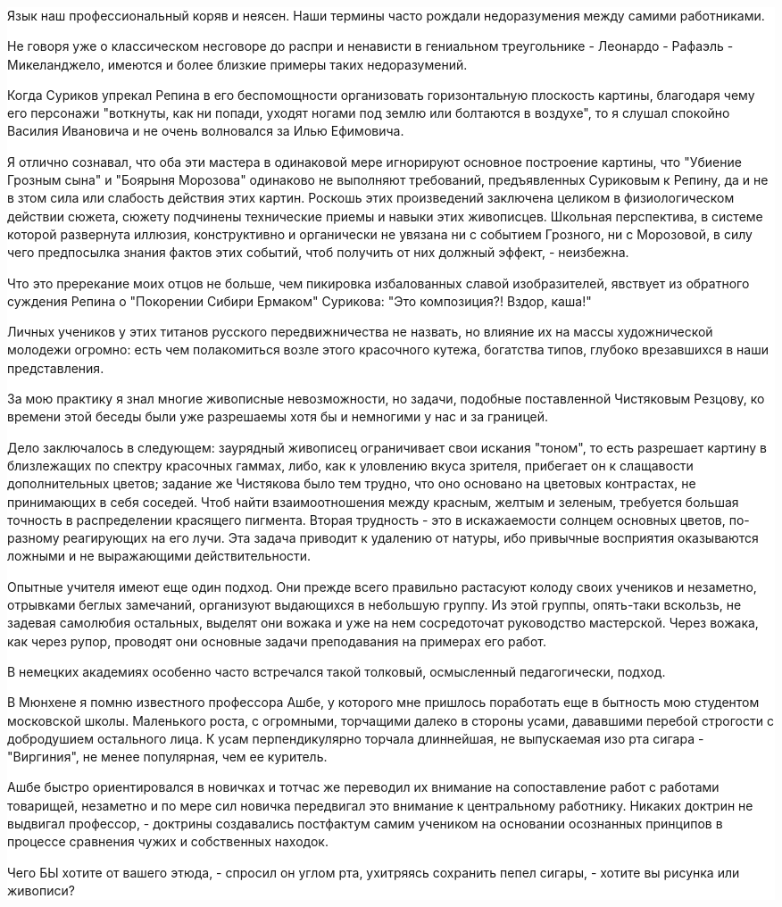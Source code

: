 Язык наш профессиональный коряв и неясен. Наши термины часто рождали недоразумения между самими работниками.

Не говоря уже о классическом несговоре до распри и ненависти в гениальном треугольнике - Леонардо - Рафаэль - Микеланджело, имеются и более близкие примеры таких недоразумений.

Когда Суриков упрекал Репина в его беспомощности организовать горизонтальную плоскость картины, благодаря чему его персонажи "воткнуты, как ни попади, уходят ногами под землю или болтаются в воздухе", то я слушал спокойно Василия Ивановича и не очень волновался за Илью Ефимовича.

Я отлично сознавал, что оба эти мастера в одинаковой мере игнорируют основное построение картины, что "Убиение Грозным сына" и "Боярыня Морозова" одинаково не выполняют требований, предъявленных Суриковым к Репину, да и не в зтом сила или слабость действия этих картин. Роскошь этих произведений заключена целиком в физиологическом действии сюжета, сюжету подчинены технические приемы и навыки этих живописцев. Школьная перспектива, в системе которой развернута иллюзия, конструктивно и органически не увязана ни с событием Грозного, ни с Морозовой, в силу чего предпосылка знания фактов этих событий, чтоб получить от них должный эффект, - неизбежна.

Что это пререкание моих отцов не больше, чем пикировка избалованных славой изобразителей, явствует из обратного суждения Репина о "Покорении Сибири Ермаком" Сурикова: "Это композиция?\! Вздор, каша\!"

Личных учеников у этих титанов русского передвижничества не назвать, но влияние их на массы художнической молодежи огромно: есть чем полакомиться возле этого красочного кутежа, богатства типов, глубоко врезавшихся в наши представления.

За мою практику я знал многие живописные невозможности, но задачи, подобные поставленной Чистяковым Резцову, ко времени этой беседы были уже разрешаемы хотя бы и немногими у нас и за границей.

Дело заключалось в следующем: заурядный живописец ограничивает свои искания "тоном", то есть разрешает картину в близлежащих по спектру красочных гаммах, либо, как к уловлению вкуса зрителя, прибегает он к слащавости дополнительных цветов; задание же Чистякова было тем трудно, что оно основано на цветовых контрастах, не принимающих в себя соседей. Чтоб найти взаимоотношения между красным, желтым и зеленым, требуется большая точность в распределении красящего пигмента. Вторая трудность - это в искажаемости солнцем основных цветов, по-разному реагирующих на его лучи. Эта задача приводит к удалению от натуры, ибо привычные восприятия оказываются ложными и не выражающими действительности.

Опытные учителя имеют еще один подход. Они прежде всего правильно растасуют колоду своих учеников и незаметно, отрывками беглых замечаний, организуют выдающихся в небольшую группу. Из этой группы, опять-таки вскользь, не задевая самолюбия остальных, выделят они вожака и уже на нем сосредоточат руководство мастерской. Через вожака, как через рупор, проводят они основные задачи преподавания на примерах его работ.

В немецких академиях особенно часто встречался такой толковый, осмысленный педагогически, подход.

В Мюнхене я помню известного профессора Ашбе, у которого мне пришлось поработать еще в бытность мою студентом московской школы. Маленького роста, с огромными, торчащими далеко в стороны усами, дававшими перебой строгости с добродушием остального лица. К усам перпендикулярно торчала длиннейшая, не выпускаемая изо рта сигара - "Виргиния", не менее популярная, чем ее куритель.

Ашбе быстро ориентировался в новичках и тотчас же переводил их внимание на сопоставление работ с работами товарищей, незаметно и по мере сил новичка передвигал это внимание к центральному работнику. Никаких доктрин не выдвигал профессор, - доктрины создавались постфактум самим учеником на основании осознанных принципов в процессе сравнения чужих и собственных находок.

Чего БЫ хотите от вашего этюда, - спросил он углом рта, ухитряясь сохранить пепел сигары, - хотите вы рисунка или живописи?
